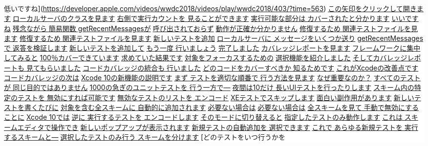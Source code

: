 低いですね](https://developer.apple.com/videos/wwdc2018/videos/play/wwdc2018/403/?time=563) [この矢印をクリックして開きます](https://developer.apple.com/videos/wwdc2018/videos/play/wwdc2018/403/?time=568) [ローカルサーバのクラスを見ます](https://developer.apple.com/videos/wwdc2018/videos/play/wwdc2018/403/?time=573) [右側で実行カウントを
見ることができます](https://developer.apple.com/videos/wwdc2018/videos/play/wwdc2018/403/?time=578) [実行可能な部分は
カバーされたと分かります](https://developer.apple.com/videos/wwdc2018/videos/play/wwdc2018/403/?time=582) [いいですね](https://developer.apple.com/videos/wwdc2018/videos/play/wwdc2018/403/?time=587) [残念ながら 簡易関数
getRecentMessagesが](https://developer.apple.com/videos/wwdc2018/videos/play/wwdc2018/403/?time=589) [呼び出されておらず](https://developer.apple.com/videos/wwdc2018/videos/play/wwdc2018/403/?time=592) [動作が正確か分かりません](https://developer.apple.com/videos/wwdc2018/videos/play/wwdc2018/403/?time=594) [修復するため
関連テストファイルを見ます](https://developer.apple.com/videos/wwdc2018/videos/play/wwdc2018/403/?time=597) [修復するため
関連テストファイルを見ます](https://developer.apple.com/videos/wwdc2018/videos/play/wwdc2018/403/?time=597) [新しいテストを追加](https://developer.apple.com/videos/wwdc2018/videos/play/wwdc2018/403/?time=603) [ローカルサーバに
メッセージをいくつか送り](https://developer.apple.com/videos/wwdc2018/videos/play/wwdc2018/403/?time=607) [getRecentMessagesで
返答を検証します](https://developer.apple.com/videos/wwdc2018/videos/play/wwdc2018/403/?time=611) [新しいテストを追加して](https://developer.apple.com/videos/wwdc2018/videos/play/wwdc2018/403/?time=617) [もう一度 行いましょう](https://developer.apple.com/videos/wwdc2018/videos/play/wwdc2018/403/?time=619) [完了しました](https://developer.apple.com/videos/wwdc2018/videos/play/wwdc2018/403/?time=625) [カバレッジレポートを見ます](https://developer.apple.com/videos/wwdc2018/videos/play/wwdc2018/403/?time=627) [フレームワークに集中してみると](https://developer.apple.com/videos/wwdc2018/videos/play/wwdc2018/403/?time=630) [100％カバーできています](https://developer.apple.com/videos/wwdc2018/videos/play/wwdc2018/403/?time=633) [求めていた結果です](https://developer.apple.com/videos/wwdc2018/videos/play/wwdc2018/403/?time=635) [対象をフォーカスするための](https://developer.apple.com/videos/wwdc2018/videos/play/wwdc2018/403/?time=638) [選択機能を紹介しました](https://developer.apple.com/videos/wwdc2018/videos/play/wwdc2018/403/?time=641) [そしてカバレッジレポートも
見てもらいました](https://developer.apple.com/videos/wwdc2018/videos/play/wwdc2018/403/?time=644) [コードカバレッジの統合も
行いました](https://developer.apple.com/videos/wwdc2018/videos/play/wwdc2018/403/?time=648) [どのコードをカバーすべきか
知るためです](https://developer.apple.com/videos/wwdc2018/videos/play/wwdc2018/403/?time=652) [これがXcodeの改善点です](https://developer.apple.com/videos/wwdc2018/videos/play/wwdc2018/403/?time=656) [コードカバレッジの次は](https://developer.apple.com/videos/wwdc2018/videos/play/wwdc2018/403/?time=666) [Xcode 10の新機能の説明です](https://developer.apple.com/videos/wwdc2018/videos/play/wwdc2018/403/?time=669) [まず テストを適切な順番で
行う方法を見ます](https://developer.apple.com/videos/wwdc2018/videos/play/wwdc2018/403/?time=672) [なぜ重要なのか？](https://developer.apple.com/videos/wwdc2018/videos/play/wwdc2018/403/?time=679) [すべてのテストが
同じ目的ではありません](https://developer.apple.com/videos/wwdc2018/videos/play/wwdc2018/403/?time=681) [1000の急ぎのユニットテストを
行う一方で―](https://developer.apple.com/videos/wwdc2018/videos/play/wwdc2018/403/?time=686) [夜間は10だけ
長いUIテストを行ったりします](https://developer.apple.com/videos/wwdc2018/videos/play/wwdc2018/403/?time=692) [スキーム内の特定のテストを
無効にすれば可能です](https://developer.apple.com/videos/wwdc2018/videos/play/wwdc2018/403/?time=696) [無効なテストのリストを
エンコード](https://developer.apple.com/videos/wwdc2018/videos/play/wwdc2018/403/?time=702) [XEテストでスキップします](https://developer.apple.com/videos/wwdc2018/videos/play/wwdc2018/403/?time=705) [面白い副作用があります](https://developer.apple.com/videos/wwdc2018/videos/play/wwdc2018/403/?time=709) [新しいテストを書くたびに](https://developer.apple.com/videos/wwdc2018/videos/play/wwdc2018/403/?time=712) [対象を含む全スキームに
自動的に追加されます](https://developer.apple.com/videos/wwdc2018/videos/play/wwdc2018/403/?time=714) [必要ない場合は](https://developer.apple.com/videos/wwdc2018/videos/play/wwdc2018/403/?time=719) [必要ない場合は](https://developer.apple.com/videos/wwdc2018/videos/play/wwdc2018/403/?time=719) [全スキームを見て
手動で無効にすることに](https://developer.apple.com/videos/wwdc2018/videos/play/wwdc2018/403/?time=720) [Xcode 10では](https://developer.apple.com/videos/wwdc2018/videos/play/wwdc2018/403/?time=725) [逆に 実行するテストを
エンコードします](https://developer.apple.com/videos/wwdc2018/videos/play/wwdc2018/403/?time=726) [そのモードに切り替えると](https://developer.apple.com/videos/wwdc2018/videos/play/wwdc2018/403/?time=732) [指定したテストのみ動作します](https://developer.apple.com/videos/wwdc2018/videos/play/wwdc2018/403/?time=734) [これは
スキームエディタで操作でき](https://developer.apple.com/videos/wwdc2018/videos/play/wwdc2018/403/?time=741) [新しいポップアップが表示されます](https://developer.apple.com/videos/wwdc2018/videos/play/wwdc2018/403/?time=745) [新規テストの自動追加を
選択できます](https://developer.apple.com/videos/wwdc2018/videos/play/wwdc2018/403/?time=748) [これで あらゆる新規テストを
実行するスキームと―](https://developer.apple.com/videos/wwdc2018/videos/play/wwdc2018/403/?time=753) [選択したテストのみ行う
スキームを分けます](https://developer.apple.com/videos/wwdc2018/videos/play/wwdc2018/403/?time=757) [どのテストをいつ行うかを